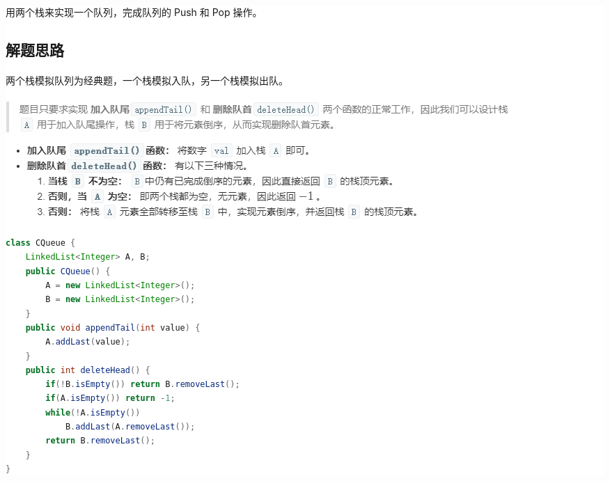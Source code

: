 用两个栈来实现一个队列，完成队列的 Push 和 Pop 操作。

## 解题思路

两个栈模拟队列为经典题，一个栈模拟入队，另一个栈模拟出队。

![image-20200515234730254](assets/image-20200515234730254.png)

```java
class CQueue {
    LinkedList<Integer> A, B;
    public CQueue() {
        A = new LinkedList<Integer>();
        B = new LinkedList<Integer>();
    }
    public void appendTail(int value) {
        A.addLast(value);
    }
    public int deleteHead() {
        if(!B.isEmpty()) return B.removeLast();
        if(A.isEmpty()) return -1;
        while(!A.isEmpty())
            B.addLast(A.removeLast());
        return B.removeLast();
    }
}
```
